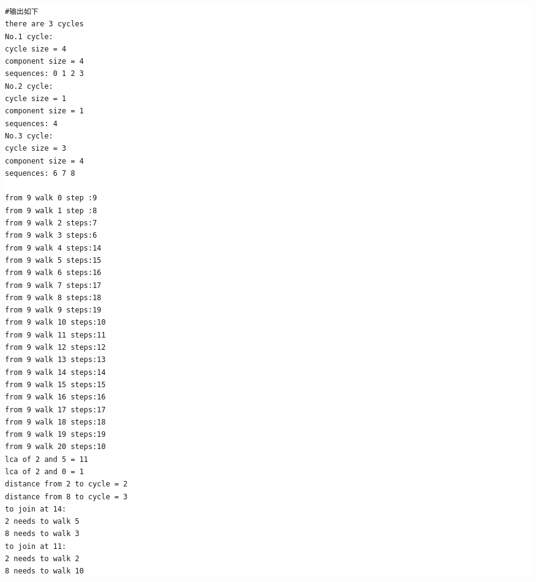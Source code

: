 ```c++
```

```
#输出如下
there are 3 cycles
No.1 cycle:
cycle size = 4
component size = 4
sequences: 0 1 2 3 
No.2 cycle:
cycle size = 1
component size = 1
sequences: 4 
No.3 cycle:
cycle size = 3
component size = 4
sequences: 6 7 8 

from 9 walk 0 step :9
from 9 walk 1 step :8
from 9 walk 2 steps:7
from 9 walk 3 steps:6
from 9 walk 4 steps:14
from 9 walk 5 steps:15
from 9 walk 6 steps:16
from 9 walk 7 steps:17
from 9 walk 8 steps:18
from 9 walk 9 steps:19
from 9 walk 10 steps:10
from 9 walk 11 steps:11
from 9 walk 12 steps:12
from 9 walk 13 steps:13
from 9 walk 14 steps:14
from 9 walk 15 steps:15
from 9 walk 16 steps:16
from 9 walk 17 steps:17
from 9 walk 18 steps:18
from 9 walk 19 steps:19
from 9 walk 20 steps:10
lca of 2 and 5 = 11
lca of 2 and 0 = 1
distance from 2 to cycle = 2
distance from 8 to cycle = 3
to join at 14:
2 needs to walk 5
8 needs to walk 3
to join at 11:
2 needs to walk 2
8 needs to walk 10

```
